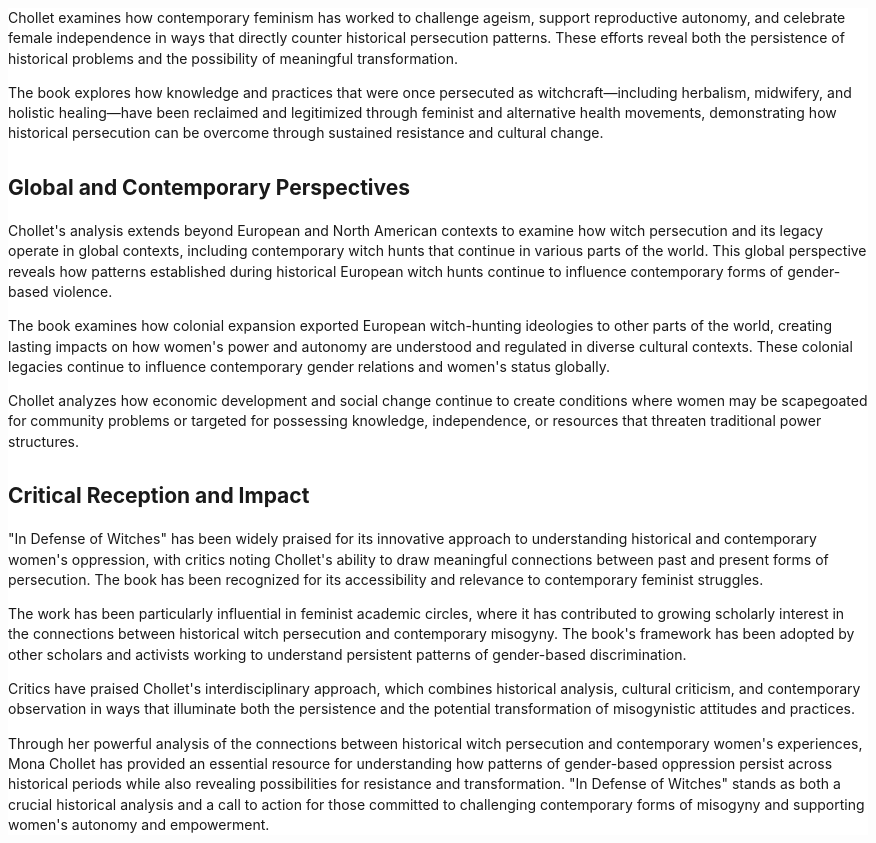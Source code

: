 Chollet examines how contemporary feminism has worked to challenge ageism, support reproductive autonomy, and celebrate female independence in ways that directly counter historical persecution patterns. These efforts reveal both the persistence of historical problems and the possibility of meaningful transformation.

The book explores how knowledge and practices that were once persecuted as witchcraft—including herbalism, midwifery, and holistic healing—have been reclaimed and legitimized through feminist and alternative health movements, demonstrating how historical persecution can be overcome through sustained resistance and cultural change.

## Global and Contemporary Perspectives

Chollet's analysis extends beyond European and North American contexts to examine how witch persecution and its legacy operate in global contexts, including contemporary witch hunts that continue in various parts of the world. This global perspective reveals how patterns established during historical European witch hunts continue to influence contemporary forms of gender-based violence.

The book examines how colonial expansion exported European witch-hunting ideologies to other parts of the world, creating lasting impacts on how women's power and autonomy are understood and regulated in diverse cultural contexts. These colonial legacies continue to influence contemporary gender relations and women's status globally.

Chollet analyzes how economic development and social change continue to create conditions where women may be scapegoated for community problems or targeted for possessing knowledge, independence, or resources that threaten traditional power structures.

## Critical Reception and Impact

"In Defense of Witches" has been widely praised for its innovative approach to understanding historical and contemporary women's oppression, with critics noting Chollet's ability to draw meaningful connections between past and present forms of persecution. The book has been recognized for its accessibility and relevance to contemporary feminist struggles.

The work has been particularly influential in feminist academic circles, where it has contributed to growing scholarly interest in the connections between historical witch persecution and contemporary misogyny. The book's framework has been adopted by other scholars and activists working to understand persistent patterns of gender-based discrimination.

Critics have praised Chollet's interdisciplinary approach, which combines historical analysis, cultural criticism, and contemporary observation in ways that illuminate both the persistence and the potential transformation of misogynistic attitudes and practices.

Through her powerful analysis of the connections between historical witch persecution and contemporary women's experiences, Mona Chollet has provided an essential resource for understanding how patterns of gender-based oppression persist across historical periods while also revealing possibilities for resistance and transformation. "In Defense of Witches" stands as both a crucial historical analysis and a call to action for those committed to challenging contemporary forms of misogyny and supporting women's autonomy and empowerment.